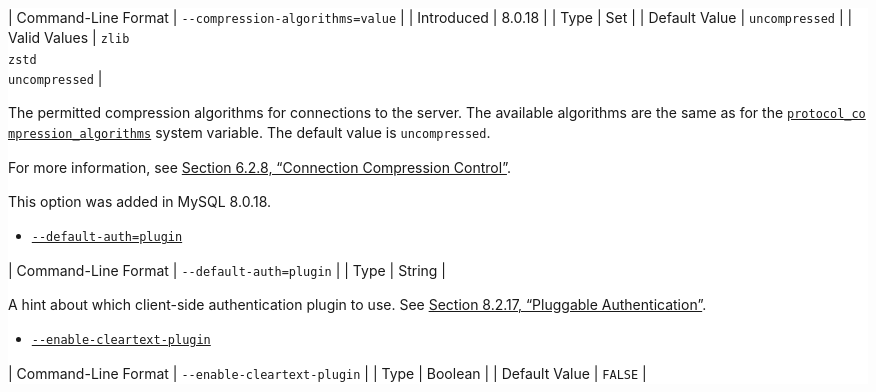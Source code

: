 


| Command-Line Format | `--compression-algorithms=value` |
| Introduced | 8.0.18 |
| Type | Set |
| Default Value | `uncompressed` |
| Valid Values | `zlib`<br>`zstd`<br>`uncompressed` |




The permitted compression algorithms for connections to the
server. The available algorithms are the same as for the
[`protocol_compression_algorithms`](https://dev.mysql.com/doc/refman/8.0/en/server-system-variables.html#sysvar_protocol_compression_algorithms)
system variable. The default value is
`uncompressed`.



For more information, see
[Section 6.2.8, “Connection Compression Control”](https://dev.mysql.com/doc/refman/8.0/en/connection-compression-control.html "6.2.8 Connection Compression Control").



This option was added in MySQL 8.0.18.


- [`--default-auth=plugin`](https://dev.mysql.com/doc/refman/8.0/en/mysqldump.html#option_mysqldump_default-auth)




| Command-Line Format | `--default-auth=plugin` |
| Type | String |




A hint about which client-side authentication plugin to use.
See [Section 8.2.17, “Pluggable Authentication”](https://dev.mysql.com/doc/refman/8.0/en/pluggable-authentication.html "8.2.17 Pluggable Authentication").


- [`--enable-cleartext-plugin`](https://dev.mysql.com/doc/refman/8.0/en/mysqldump.html#option_mysqldump_enable-cleartext-plugin)




| Command-Line Format | `--enable-cleartext-plugin` |
| Type | Boolean |
| Default Value | `FALSE` |

